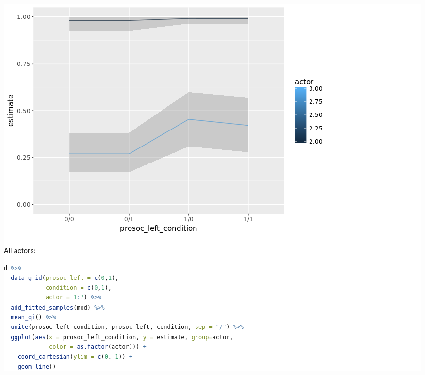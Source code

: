 ![](Chapter_12_Notes_files/figure-html/unnamed-chunk-27-1.png)

All actors:


```r
d %>%
  data_grid(prosoc_left = c(0,1),
            condition = c(0,1),
            actor = 1:7) %>%
  add_fitted_samples(mod) %>%
  mean_qi() %>%
  unite(prosoc_left_condition, prosoc_left, condition, sep = "/") %>%
  ggplot(aes(x = prosoc_left_condition, y = estimate, group=actor,
             color = as.factor(actor))) + 
    coord_cartesian(ylim = c(0, 1)) + 
    geom_line()
```
